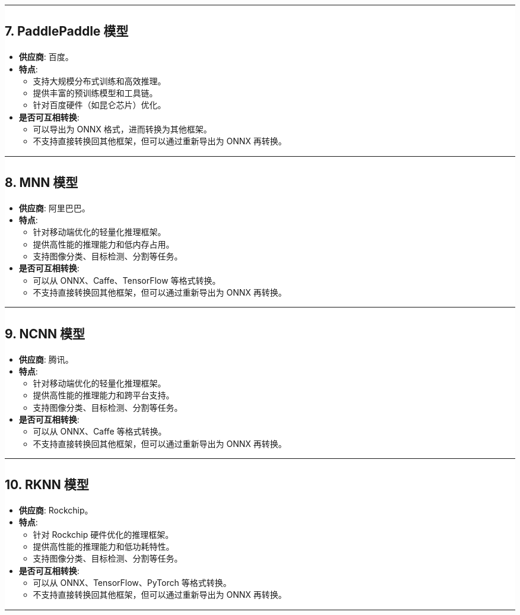 
---

## 7. **PaddlePaddle 模型**
- **供应商**: 百度。
- **特点**:
  - 支持大规模分布式训练和高效推理。
  - 提供丰富的预训练模型和工具链。
  - 针对百度硬件（如昆仑芯片）优化。
- **是否可互相转换**:
  - 可以导出为 ONNX 格式，进而转换为其他框架。
  - 不支持直接转换回其他框架，但可以通过重新导出为 ONNX 再转换。

---

## 8. **MNN 模型**
- **供应商**: 阿里巴巴。
- **特点**:
  - 针对移动端优化的轻量化推理框架。
  - 提供高性能的推理能力和低内存占用。
  - 支持图像分类、目标检测、分割等任务。
- **是否可互相转换**:
  - 可以从 ONNX、Caffe、TensorFlow 等格式转换。
  - 不支持直接转换回其他框架，但可以通过重新导出为 ONNX 再转换。

---

## 9. **NCNN 模型**
- **供应商**: 腾讯。
- **特点**:
  - 针对移动端优化的轻量化推理框架。
  - 提供高性能的推理能力和跨平台支持。
  - 支持图像分类、目标检测、分割等任务。
- **是否可互相转换**:
  - 可以从 ONNX、Caffe 等格式转换。
  - 不支持直接转换回其他框架，但可以通过重新导出为 ONNX 再转换。

---

## 10. **RKNN 模型**
- **供应商**: Rockchip。
- **特点**:
  - 针对 Rockchip 硬件优化的推理框架。
  - 提供高性能的推理能力和低功耗特性。
  - 支持图像分类、目标检测、分割等任务。
- **是否可互相转换**:
  - 可以从 ONNX、TensorFlow、PyTorch 等格式转换。
  - 不支持直接转换回其他框架，但可以通过重新导出为 ONNX 再转换。

---
